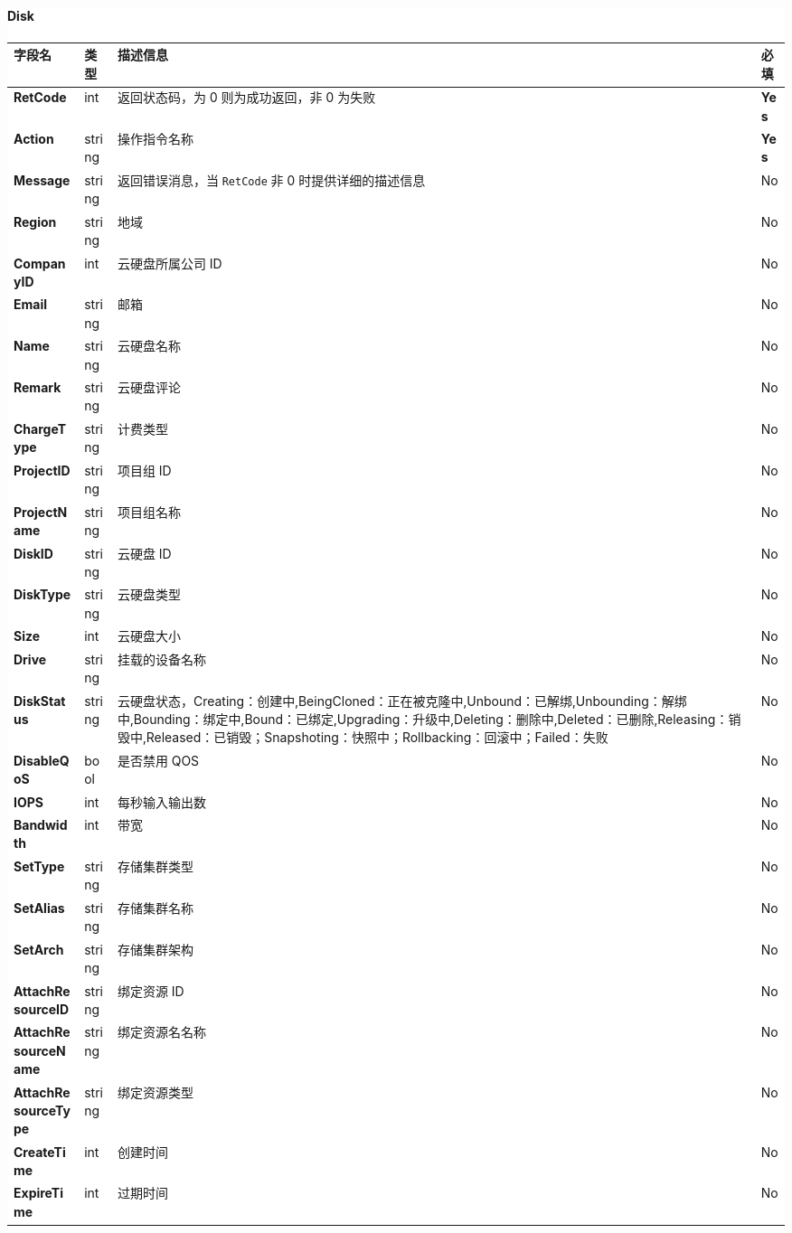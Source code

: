
    

    

    
#### Disk

    
    
| 字段名 | 类型 | 描述信息 | 必填 |
|:---|:---|:---|:---|
| **RetCode** | int | 返回状态码，为 0 则为成功返回，非 0 为失败 | **Yes** |
| **Action** | string | 操作指令名称 | **Yes** |
| **Message** | string | 返回错误消息，当 `RetCode` 非 0 时提供详细的描述信息 | No |
| **Region** | string | 地域 | No |
| **CompanyID** | int | 云硬盘所属公司 ID | No |
| **Email** | string | 邮箱 | No |
| **Name** | string | 云硬盘名称 | No |
| **Remark** | string | 云硬盘评论 | No |
| **ChargeType** | string | 计费类型 | No |
| **ProjectID** | string | 项目组 ID | No |
| **ProjectName** | string | 项目组名称 | No |
| **DiskID** | string | 云硬盘 ID | No |
| **DiskType** | string | 云硬盘类型 | No |
| **Size** | int | 云硬盘大小 | No |
| **Drive** | string | 挂载的设备名称 | No |
| **DiskStatus** | string | 云硬盘状态，Creating：创建中,BeingCloned：正在被克隆中,Unbound：已解绑,Unbounding：解绑中,Bounding：绑定中,Bound：已绑定,Upgrading：升级中,Deleting：删除中,Deleted：已删除,Releasing：销毁中,Released：已销毁；Snapshoting：快照中；Rollbacking：回滚中；Failed：失败 | No |
| **DisableQoS** | bool | 是否禁用 QOS | No |
| **IOPS** | int | 每秒输入输出数 | No |
| **Bandwidth** | int | 带宽 | No |
| **SetType** | string | 存储集群类型 | No |
| **SetAlias** | string | 存储集群名称 | No |
| **SetArch** | string | 存储集群架构 | No |
| **AttachResourceID** | string | 绑定资源 ID | No |
| **AttachResourceName** | string | 绑定资源名名称 | No |
| **AttachResourceType** | string | 绑定资源类型 | No |
| **CreateTime** | int | 创建时间 | No |
| **ExpireTime** | int | 过期时间 | No |
    